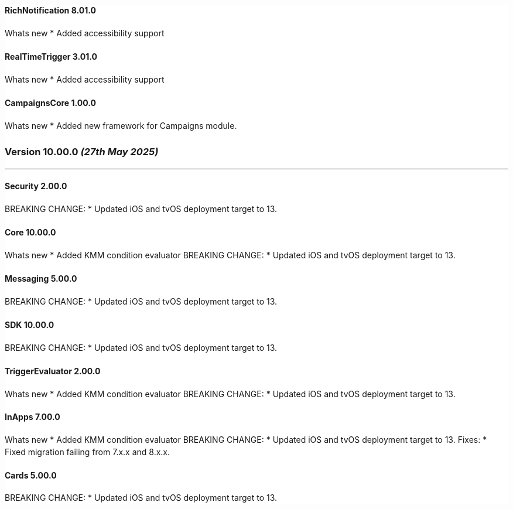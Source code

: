#### RichNotification 8.01.0
Whats new
     * Added accessibility support
    
#### RealTimeTrigger 3.01.0
Whats new
    * Added accessibility support

#### CampaignsCore 1.00.0
Whats new
    * Added new framework for Campaigns module.
    
### Version 10.00.0 *(27th May 2025)*
-------------------------------------------

#### Security 2.00.0
BREAKING CHANGE:
    * Updated iOS and tvOS deployment target to 13.

#### Core 10.00.0
Whats new
    * Added KMM condition evaluator
BREAKING CHANGE:
    * Updated iOS and tvOS deployment target to 13.

#### Messaging 5.00.0
BREAKING CHANGE:
    * Updated iOS and tvOS deployment target to 13.

#### SDK 10.00.0
BREAKING CHANGE:
    * Updated iOS and tvOS deployment target to 13.

#### TriggerEvaluator 2.00.0
Whats new
    * Added KMM condition evaluator
BREAKING CHANGE:
    * Updated iOS and tvOS deployment target to 13.

#### InApps 7.00.0
Whats new
    * Added KMM condition evaluator
BREAKING CHANGE:
    * Updated iOS and tvOS deployment target to 13.
Fixes:
    * Fixed migration failing from 7.x.x and 8.x.x.

#### Cards 5.00.0
BREAKING CHANGE:
    * Updated iOS and tvOS deployment target to 13.
